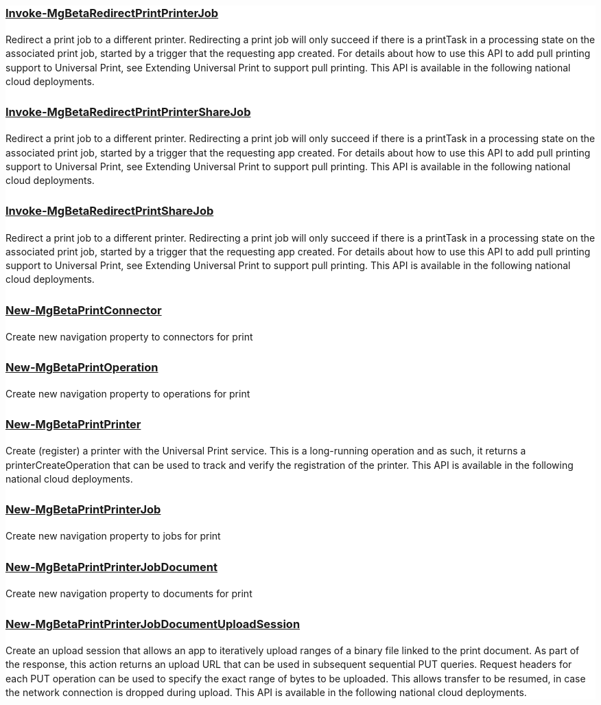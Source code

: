 ### [Invoke-MgBetaRedirectPrintPrinterJob](Invoke-MgBetaRedirectPrintPrinterJob.md)
Redirect a print job to a different printer.
Redirecting a print job will only succeed if there is a printTask in a processing state on the associated print job, started by a trigger that the requesting app created.
For details about how to use this API to add pull printing support to Universal Print, see Extending Universal Print to support pull printing.
This API is available in the following national cloud deployments.

### [Invoke-MgBetaRedirectPrintPrinterShareJob](Invoke-MgBetaRedirectPrintPrinterShareJob.md)
Redirect a print job to a different printer.
Redirecting a print job will only succeed if there is a printTask in a processing state on the associated print job, started by a trigger that the requesting app created.
For details about how to use this API to add pull printing support to Universal Print, see Extending Universal Print to support pull printing.
This API is available in the following national cloud deployments.

### [Invoke-MgBetaRedirectPrintShareJob](Invoke-MgBetaRedirectPrintShareJob.md)
Redirect a print job to a different printer.
Redirecting a print job will only succeed if there is a printTask in a processing state on the associated print job, started by a trigger that the requesting app created.
For details about how to use this API to add pull printing support to Universal Print, see Extending Universal Print to support pull printing.
This API is available in the following national cloud deployments.

### [New-MgBetaPrintConnector](New-MgBetaPrintConnector.md)
Create new navigation property to connectors for print

### [New-MgBetaPrintOperation](New-MgBetaPrintOperation.md)
Create new navigation property to operations for print

### [New-MgBetaPrintPrinter](New-MgBetaPrintPrinter.md)
Create (register) a printer with the Universal Print service.
This is a long-running operation and as such, it returns a printerCreateOperation that can be used to track and verify the registration of the printer.
This API is available in the following national cloud deployments.

### [New-MgBetaPrintPrinterJob](New-MgBetaPrintPrinterJob.md)
Create new navigation property to jobs for print

### [New-MgBetaPrintPrinterJobDocument](New-MgBetaPrintPrinterJobDocument.md)
Create new navigation property to documents for print

### [New-MgBetaPrintPrinterJobDocumentUploadSession](New-MgBetaPrintPrinterJobDocumentUploadSession.md)
Create an upload session that allows an app to iteratively upload ranges of a binary file linked to the print document.
As part of the response, this action returns an upload URL that can be used in subsequent sequential PUT queries.
Request headers for each PUT operation can be used to specify the exact range of bytes to be uploaded.
This allows transfer to be resumed, in case the network connection is dropped during upload.
This API is available in the following national cloud deployments.
